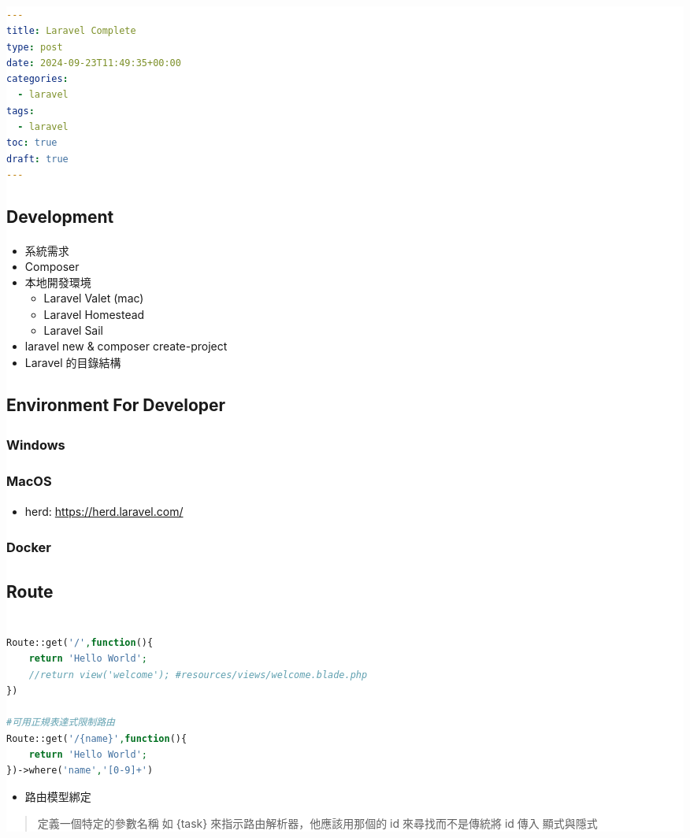 ```yaml
---
title: Laravel Complete
type: post
date: 2024-09-23T11:49:35+00:00
categories:
  - laravel
tags:
  - laravel
toc: true
draft: true
---
```


## Development
- 系統需求
- Composer
- 本地開發環境
    - Laravel Valet (mac)
    - Laravel Homestead
    - Laravel Sail 
- laravel new & composer create-project
- Laravel 的目錄結構

## Environment For Developer
### Windows
### MacOS
- herd: https://herd.laravel.com/
### Docker

## Route
```php

Route::get('/',function(){
    return 'Hello World';
    //return view('welcome'); #resources/views/welcome.blade.php
})

#可用正規表達式限制路由
Route::get('/{name}',function(){
    return 'Hello World';
})->where('name','[0-9]+')
```

- 路由模型綁定
> 定義一個特定的參數名稱 如 {task} 來指示路由解析器，他應該用那個的 id 來尋找而不是傳統將 id 傳入
> 顯式與隱式
